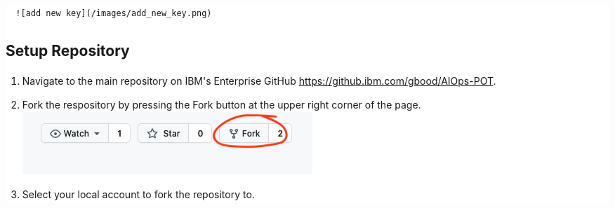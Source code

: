       ![add new key](/images/add_new_key.png)

## Setup Repository

1. Navigate to the main repository on IBM's Enterprise GitHub 
https://github.ibm.com/gbood/AIOps-POT.

2. Fork the respository by pressing the Fork button at the upper right corner of the page.
      ![fork button](/images/fork_button.png)

3. Select your local account to fork the repository to.